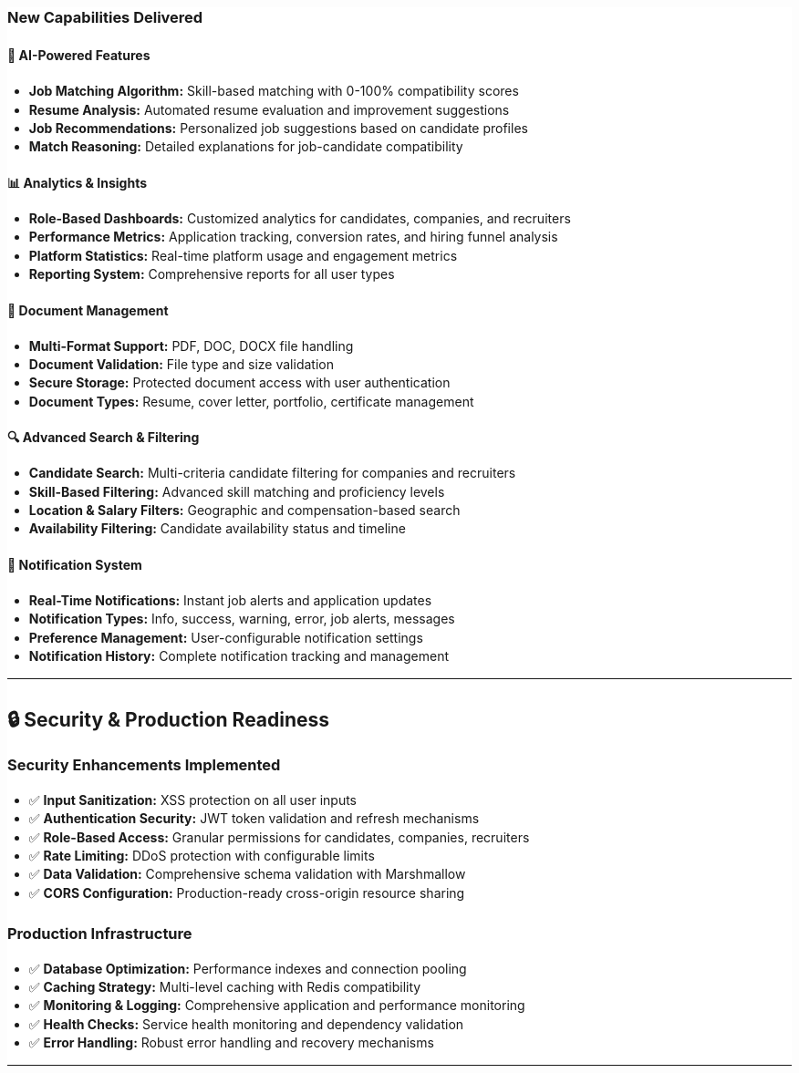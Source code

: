 ### **New Capabilities Delivered**

#### 🤖 **AI-Powered Features**
- **Job Matching Algorithm:** Skill-based matching with 0-100% compatibility scores
- **Resume Analysis:** Automated resume evaluation and improvement suggestions
- **Job Recommendations:** Personalized job suggestions based on candidate profiles
- **Match Reasoning:** Detailed explanations for job-candidate compatibility

#### 📊 **Analytics & Insights**
- **Role-Based Dashboards:** Customized analytics for candidates, companies, and recruiters
- **Performance Metrics:** Application tracking, conversion rates, and hiring funnel analysis
- **Platform Statistics:** Real-time platform usage and engagement metrics
- **Reporting System:** Comprehensive reports for all user types

#### 📁 **Document Management**
- **Multi-Format Support:** PDF, DOC, DOCX file handling
- **Document Validation:** File type and size validation
- **Secure Storage:** Protected document access with user authentication
- **Document Types:** Resume, cover letter, portfolio, certificate management

#### 🔍 **Advanced Search & Filtering**
- **Candidate Search:** Multi-criteria candidate filtering for companies and recruiters
- **Skill-Based Filtering:** Advanced skill matching and proficiency levels
- **Location & Salary Filters:** Geographic and compensation-based search
- **Availability Filtering:** Candidate availability status and timeline

#### 🔔 **Notification System**
- **Real-Time Notifications:** Instant job alerts and application updates
- **Notification Types:** Info, success, warning, error, job alerts, messages
- **Preference Management:** User-configurable notification settings
- **Notification History:** Complete notification tracking and management

---

## 🔒 **Security & Production Readiness**

### **Security Enhancements Implemented**
- ✅ **Input Sanitization:** XSS protection on all user inputs
- ✅ **Authentication Security:** JWT token validation and refresh mechanisms
- ✅ **Role-Based Access:** Granular permissions for candidates, companies, recruiters
- ✅ **Rate Limiting:** DDoS protection with configurable limits
- ✅ **Data Validation:** Comprehensive schema validation with Marshmallow
- ✅ **CORS Configuration:** Production-ready cross-origin resource sharing

### **Production Infrastructure**
- ✅ **Database Optimization:** Performance indexes and connection pooling
- ✅ **Caching Strategy:** Multi-level caching with Redis compatibility
- ✅ **Monitoring & Logging:** Comprehensive application and performance monitoring
- ✅ **Health Checks:** Service health monitoring and dependency validation
- ✅ **Error Handling:** Robust error handling and recovery mechanisms

---